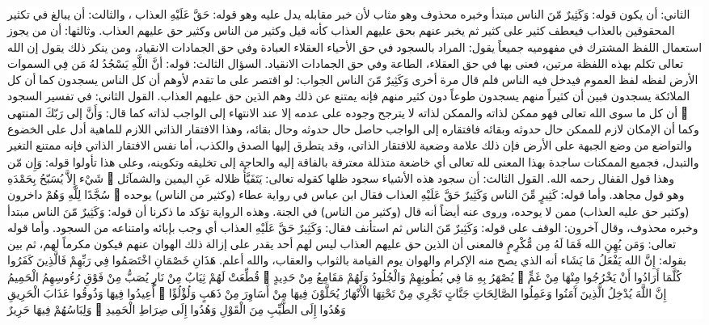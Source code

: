 الثاني:
أن يكون قوله:
وَكَثِيرٌ مّنَ الناس
مبتدأ وخبره محذوف وهو مثاب لأن خبر مقابله يدل عليه وهو قوله:
حَقَّ عَلَيْهِ العذاب
، والثالث: أن يبالغ في تكثير المحقوقين بالعذاب فيعطف كثير على كثير ثم يخبر عنهم بحق عليهم العذاب كأنه قيل وكثير من الناس وكثير حق عليهم العذاب.
وثالثها:
أن من يجوز استعمال اللفظ المشترك في مفهوميه جميعاً يقول: المراد بالسجود في حق الأحياء العقلاء العبادة وفي حق الجمادات الانقياد، ومن ينكر ذلك يقول إن الله تعالى تكلم بهذه اللفظة مرتين، فعنى بها في حق العقلاء، الطاعة وفي حق الجمادات الانقياد.
السؤال الثالث:
قوله:
أنَّ اللَّهِ يَسْجُدُ لهُ مَن فِي السموات الأرض
لفظه لفظ العموم فيدخل فيه الناس فلم قال مرة أخرى
وَكَثِيرٌ مّنَ الناس
الجواب: لو اقتصر على ما تقدم لأوهم أن كل الناس يسجدون كما أن كل الملائكة يسجدون فبين أن كثيراً منهم يسجدون طوعاً دون كثير منهم فإنه يمتنع عن ذلك وهم الذين حق عليهم العذاب.
القول الثاني:
في تفسير السجود أن كل ما سوى الله تعالى فهو ممكن لذاته والممكن لذاته لا يترجح وجوده على عدمه إلا عند الانتهاء إلى الواجب لذاته كما قال:
وَأَنَّ إلى رَبّكَ المنتهى

وكما أن الإمكان لازم للممكن حال حدوثه وبقائه فافتقاره إلى الواجب حاصل حال حدوثه وحال بقائه، وهذا الافتقار الذاتي اللازم للماهية أدل على الخضوع والتواضع من وضع الجبهة على الأرض فإن ذلك علامة وضعية للافتقار الذاتي، وقد يتطرق إليها الصدق والكذب، أما نفس الافتقار الذاتي فإنه ممتنع التغير والتبدل، فجميع الممكنات ساجدة بهذا المعنى لله تعالى أي خاضعة متذللة معترفة بالفاقة إليه والحاجة إلى تخليقه وتكوينه، وعلى هذا تأولوا قوله:
وَإِن مّن شَيْء إِلاَّ يُسَبّحُ بِحَمْدَهِ

وهذا قول القفال رحمه الله.
القول الثالث:
أن سجود هذه الأشياء سجود ظلها كقوله تعالى:
يَتَفَيَّأُ ظلاله عَنِ اليمين والشمآئل سُجَّدًا لِلَّهِ وَهُمْ داخرون

وهو قول مجاهد.
وأما قوله:
كَثِيرٍ مِّنَ الناس وَكَثِيرٌ حَقَّ عَلَيْهِ العذاب
فقال ابن عباس في رواية عطاء (وكثير من الناس) يوحده (وكثير حق عليه العذاب) ممن لا يوحده، وروى عنه أيضاً أنه قال (وكثير من الناس) في الجنة. وهذه الرواية تؤكد ما ذكرنا أن قوله:
وَكَثِيرٌ مّنَ الناس
مبتدأ وخبره محذوف، وقال آخرون: الوقف على قوله:
وَكَثِيرٌ مّنَ الناس
ثم استأنف فقال:
وَكَثِيرٌ حَقَّ عَلَيْهِ العذاب
أي وجب بإبائه وامتناعه من السجود.
وأما قوله تعالى:
وَمَن يُهِنِ الله فَمَا لَهُ مِن مُّكْرِمٍ
فالمعنى أن الذين حق عليهم العذاب ليس لهم أحد يقدر على إزالة ذلك الهوان عنهم فيكون مكرماً لهم، ثم بين بقوله:
إِنَّ الله يَفْعَلُ مَا يَشَاء
أنه الذي يصح منه الإكرام والهوان يوم القيامة بالثواب والعقاب، والله أعلم.
هَذَانِ خَصْمَانِ اخْتَصَمُوا فِي رَبِّهِمْ فَالَّذِينَ كَفَرُوا قُطِّعَتْ لَهُمْ ثِيَابٌ مِنْ نَارٍ يُصَبُّ مِنْ فَوْقِ رُءُوسِهِمُ الْحَمِيمُ

يُصْهَرُ بِهِ مَا فِي بُطُونِهِمْ وَالْجُلُودُ
وَلَهُمْ مَقَامِعُ مِنْ حَدِيدٍ

كُلَّمَا أَرَادُوا أَنْ يَخْرُجُوا مِنْهَا مِنْ غَمٍّ أُعِيدُوا فِيهَا وَذُوقُوا عَذَابَ الْحَرِيقِ

إِنَّ اللَّهَ يُدْخِلُ الَّذِينَ آَمَنُوا وَعَمِلُوا الصَّالِحَاتِ جَنَّاتٍ تَجْرِي مِنْ تَحْتِهَا الْأَنْهَارُ يُحَلَّوْنَ فِيهَا مِنْ أَسَاوِرَ مِنْ ذَهَبٍ وَلُؤْلُؤًا وَلِبَاسُهُمْ فِيهَا حَرِيرٌ

وَهُدُوا إِلَى الطَّيِّبِ مِنَ الْقَوْلِ وَهُدُوا إِلَى صِرَاطِ الْحَمِيدِ